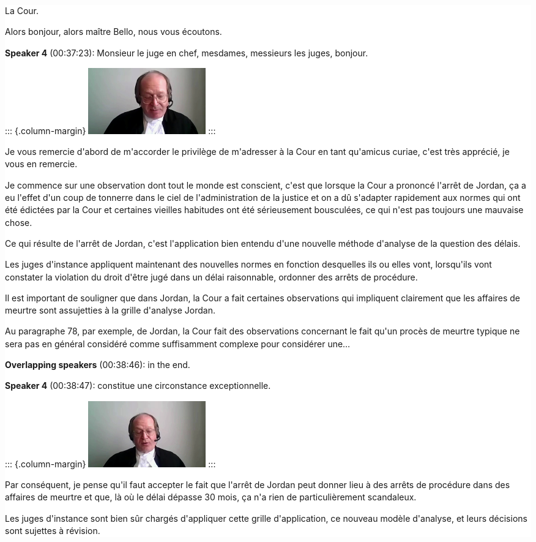 La Cour.

Alors bonjour, alors maître Bello, nous vous écoutons.

**Speaker 4** (00:37:23): Monsieur le juge en chef, mesdames, messieurs les juges, bonjour.

::: {.column-margin}
![](2285.png)
:::

Je vous remercie d'abord de m'accorder le privilège de m'adresser à la Cour en tant qu'amicus curiae, c'est très apprécié, je vous en remercie.

Je commence sur une observation dont tout le monde est conscient, c'est que lorsque la Cour a prononcé l'arrêt de Jordan, ça a eu l'effet d'un coup de tonnerre dans le ciel de l'administration de la justice et on a dû s'adapter rapidement aux normes qui ont été édictées par la Cour et certaines vieilles habitudes ont été sérieusement bousculées, ce qui n'est pas toujours une mauvaise chose.

Ce qui résulte de l'arrêt de Jordan, c'est l'application bien entendu d'une nouvelle méthode d'analyse de la question des délais.

Les juges d'instance appliquent maintenant des nouvelles normes en fonction desquelles ils ou elles vont, lorsqu'ils vont constater la violation du droit d'être jugé dans un délai raisonnable, ordonner des arrêts de procédure.

Il est important de souligner que dans Jordan, la Cour a fait certaines observations qui impliquent clairement que les affaires de meurtre sont assujetties à la grille d'analyse Jordan.

Au paragraphe 78, par exemple, de Jordan, la Cour fait des observations concernant le fait qu'un procès de meurtre typique ne sera pas en général considéré comme suffisamment complexe pour considérer une…

**Overlapping speakers** (00:38:46): in the end.

**Speaker 4** (00:38:47): constitue une circonstance exceptionnelle.

::: {.column-margin}
![](2480.png)
:::

Par conséquent, je pense qu'il faut accepter le fait que l'arrêt de Jordan peut donner lieu à des arrêts de procédure dans des affaires de meurtre et que, là où le délai dépasse 30 mois, ça n'a rien de particulièrement scandaleux.

Les juges d'instance sont bien sûr chargés d'appliquer cette grille d'application, ce nouveau modèle d'analyse, et leurs décisions sont sujettes à révision.
